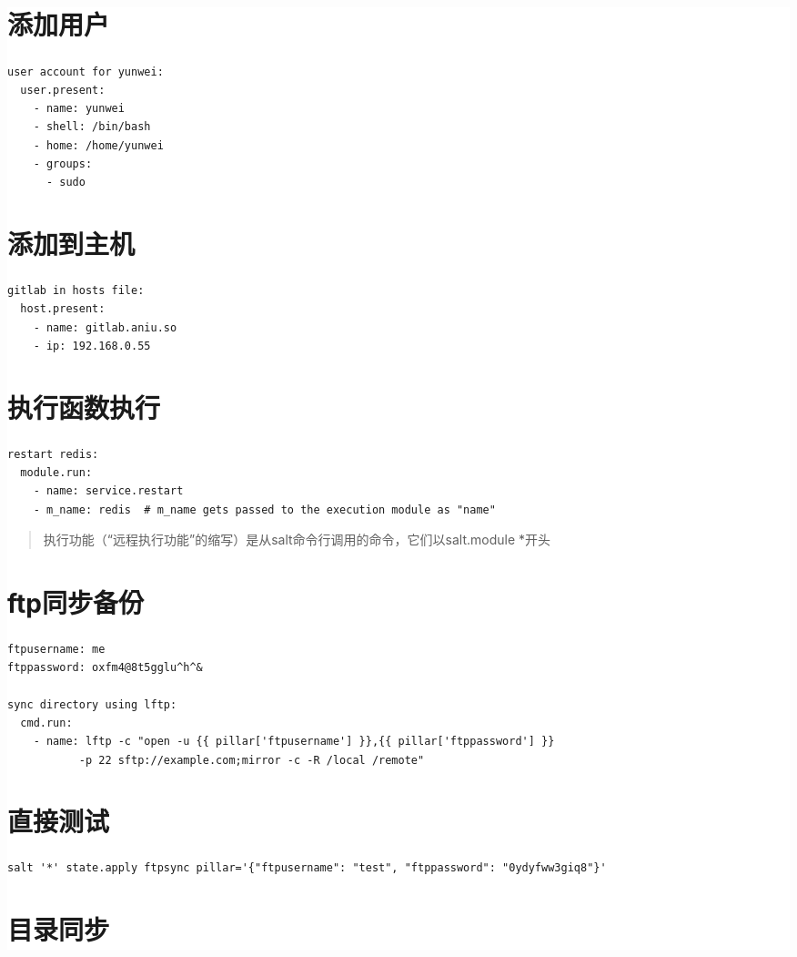 # 添加用户

```
user account for yunwei:
  user.present:
    - name: yunwei
    - shell: /bin/bash
    - home: /home/yunwei
    - groups:
      - sudo
```

# 添加到主机

```
gitlab in hosts file:
  host.present:
    - name: gitlab.aniu.so
    - ip: 192.168.0.55
```

# 执行函数执行

```
restart redis:
  module.run:
    - name: service.restart
    - m_name: redis  # m_name gets passed to the execution module as "name"

```
> 执行功能（“远程执行功能”的缩写）是从salt命令行调用的命令，它们以salt.module *开头

# ftp同步备份
```
ftpusername: me
ftppassword: oxfm4@8t5gglu^h^&

sync directory using lftp:
  cmd.run:
    - name: lftp -c "open -u {{ pillar['ftpusername'] }},{{ pillar['ftppassword'] }}
           -p 22 sftp://example.com;mirror -c -R /local /remote"
```

# 直接测试
```
salt '*' state.apply ftpsync pillar='{"ftpusername": "test", "ftppassword": "0ydyfww3giq8"}'
```

# 目录同步
